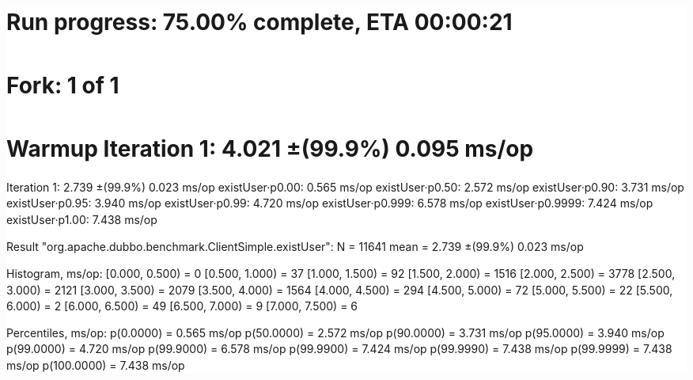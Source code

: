 # Run progress: 75.00% complete, ETA 00:00:21
# Fork: 1 of 1
# Warmup Iteration   1: 4.021 ±(99.9%) 0.095 ms/op
Iteration   1: 2.739 ±(99.9%) 0.023 ms/op
                 existUser·p0.00:   0.565 ms/op
                 existUser·p0.50:   2.572 ms/op
                 existUser·p0.90:   3.731 ms/op
                 existUser·p0.95:   3.940 ms/op
                 existUser·p0.99:   4.720 ms/op
                 existUser·p0.999:  6.578 ms/op
                 existUser·p0.9999: 7.424 ms/op
                 existUser·p1.00:   7.438 ms/op



Result "org.apache.dubbo.benchmark.ClientSimple.existUser":
  N = 11641
  mean =      2.739 ±(99.9%) 0.023 ms/op

  Histogram, ms/op:
    [0.000, 0.500) = 0 
    [0.500, 1.000) = 37 
    [1.000, 1.500) = 92 
    [1.500, 2.000) = 1516 
    [2.000, 2.500) = 3778 
    [2.500, 3.000) = 2121 
    [3.000, 3.500) = 2079 
    [3.500, 4.000) = 1564 
    [4.000, 4.500) = 294 
    [4.500, 5.000) = 72 
    [5.000, 5.500) = 22 
    [5.500, 6.000) = 2 
    [6.000, 6.500) = 49 
    [6.500, 7.000) = 9 
    [7.000, 7.500) = 6 

  Percentiles, ms/op:
      p(0.0000) =      0.565 ms/op
     p(50.0000) =      2.572 ms/op
     p(90.0000) =      3.731 ms/op
     p(95.0000) =      3.940 ms/op
     p(99.0000) =      4.720 ms/op
     p(99.9000) =      6.578 ms/op
     p(99.9900) =      7.424 ms/op
     p(99.9990) =      7.438 ms/op
     p(99.9999) =      7.438 ms/op
    p(100.0000) =      7.438 ms/op

